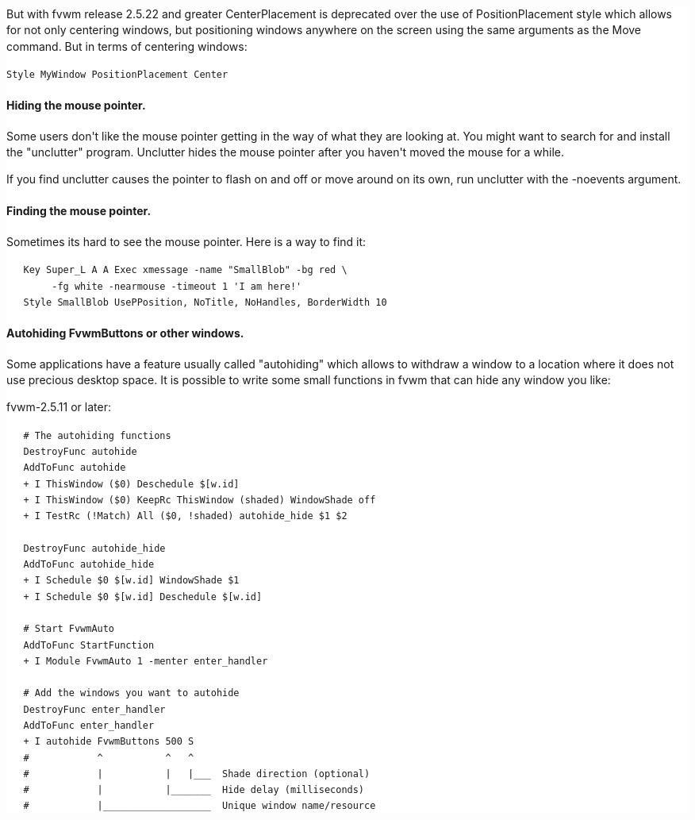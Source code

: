 But with fvwm release 2.5.22 and greater CenterPlacement is
deprecated over the use of PositionPlacement style which allows for
not only centering windows, but positioning windows anywhere on the
screen using the same arguments as the Move command.  But in terms of
centering windows:

`Style MyWindow PositionPlacement Center`

#### Hiding the mouse pointer.

Some users don't like the mouse pointer getting in the way of
what they are looking at.  You might want to search for and
install the "unclutter" program.  Unclutter hides the mouse
pointer after you haven't moved the mouse for a while.

If you find unclutter causes the pointer to flash on and off
or move around on its own, run unclutter with the -noevents
argument.

#### Finding the mouse pointer.

Sometimes its hard to see the mouse pointer.  Here is a way to
find it:

```
   Key Super_L A A Exec xmessage -name "SmallBlob" -bg red \
     	-fg white -nearmouse -timeout 1 'I am here!'
   Style SmallBlob UsePPosition, NoTitle, NoHandles, BorderWidth 10
```

#### Autohiding FvwmButtons or other windows.

Some applications have a feature usually called "autohiding"
which allows to withdraw a window to a location where it does
not use precious desktop space.  It is possible to write some
small functions in fvwm that can hide any window you like:

fvwm-2.5.11 or later:

```
   # The autohiding functions
   DestroyFunc autohide
   AddToFunc autohide
   + I ThisWindow ($0) Deschedule $[w.id]
   + I ThisWindow ($0) KeepRc ThisWindow (shaded) WindowShade off
   + I TestRc (!Match) All ($0, !shaded) autohide_hide $1 $2

   DestroyFunc autohide_hide
   AddToFunc autohide_hide
   + I Schedule $0 $[w.id] WindowShade $1
   + I Schedule $0 $[w.id] Deschedule $[w.id]

   # Start FvwmAuto
   AddToFunc StartFunction
   + I Module FvwmAuto 1 -menter enter_handler

   # Add the windows you want to autohide
   DestroyFunc enter_handler
   AddToFunc enter_handler
   + I autohide FvwmButtons 500 S
   #            ^           ^   ^
   #            |           |   |___  Shade direction (optional)
   #            |           |_______  Hide delay (milliseconds)
   #            |___________________  Unique window name/resource
```
